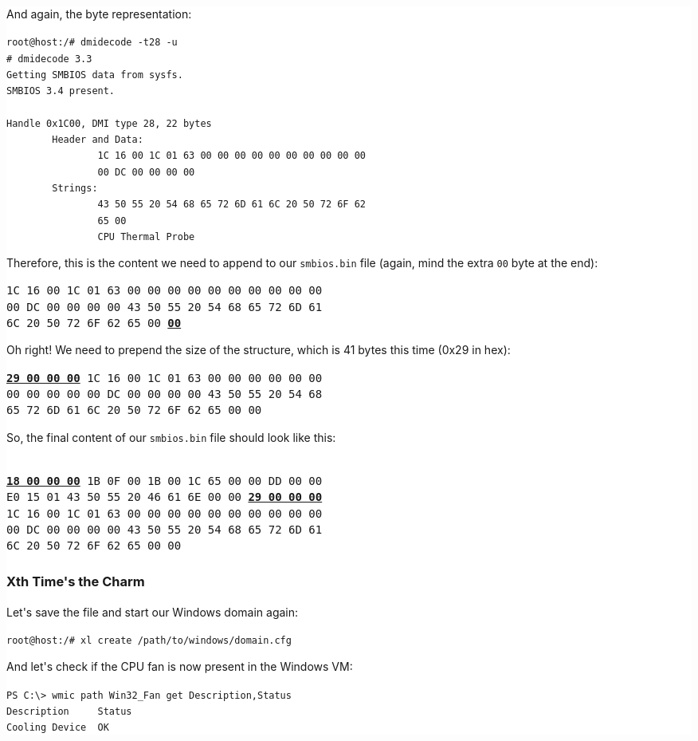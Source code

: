 And again, the byte representation:

```
root@host:/# dmidecode -t28 -u
# dmidecode 3.3
Getting SMBIOS data from sysfs.
SMBIOS 3.4 present.

Handle 0x1C00, DMI type 28, 22 bytes
        Header and Data:
                1C 16 00 1C 01 63 00 00 00 00 00 00 00 00 00 00
                00 DC 00 00 00 00
        Strings:
                43 50 55 20 54 68 65 72 6D 61 6C 20 50 72 6F 62
                65 00
                CPU Thermal Probe
```

Therefore, this is the content we need to append to our `smbios.bin` file
(again, mind the extra `00` byte at the end):

<pre>
1C 16 00 1C 01 63 00 00 00 00 00 00 00 00 00 00
00 DC 00 00 00 00 43 50 55 20 54 68 65 72 6D 61
6C 20 50 72 6F 62 65 00 <strong><u>00</u></strong>
</pre>

Oh right! We need to prepend the size of the structure, which is 41 bytes this
time (0x29 in hex):

<pre>
<strong><u>29 00 00 00</u></strong> 1C 16 00 1C 01 63 00 00 00 00 00 00
00 00 00 00 00 DC 00 00 00 00 43 50 55 20 54 68
65 72 6D 61 6C 20 50 72 6F 62 65 00 00
</pre>

So, the final content of our `smbios.bin` file should look like this:
<pre>

<strong><u>18 00 00 00</u></strong> 1B 0F 00 1B 00 1C 65 00 00 DD 00 00
E0 15 01 43 50 55 20 46 61 6E 00 00 <strong><u>29 00 00 00</u></strong>
1C 16 00 1C 01 63 00 00 00 00 00 00 00 00 00 00
00 DC 00 00 00 00 43 50 55 20 54 68 65 72 6D 61
6C 20 50 72 6F 62 65 00 00
</pre>

### Xth Time's the Charm

Let's save the file and start our Windows domain again:

```
root@host:/# xl create /path/to/windows/domain.cfg
```

And let's check if the CPU fan is now present in the Windows VM:

```
PS C:\> wmic path Win32_Fan get Description,Status
Description     Status
Cooling Device  OK
```
